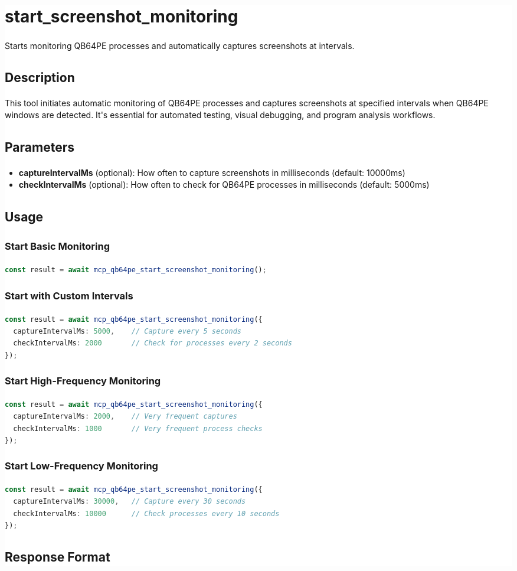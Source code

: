 # start_screenshot_monitoring

Starts monitoring QB64PE processes and automatically captures screenshots at intervals.

## Description

This tool initiates automatic monitoring of QB64PE processes and captures screenshots at specified intervals when QB64PE windows are detected. It's essential for automated testing, visual debugging, and program analysis workflows.

## Parameters

- **captureIntervalMs** (optional): How often to capture screenshots in milliseconds (default: 10000ms)
- **checkIntervalMs** (optional): How often to check for QB64PE processes in milliseconds (default: 5000ms)

## Usage

### Start Basic Monitoring
```typescript
const result = await mcp_qb64pe_start_screenshot_monitoring();
```

### Start with Custom Intervals
```typescript
const result = await mcp_qb64pe_start_screenshot_monitoring({
  captureIntervalMs: 5000,    // Capture every 5 seconds
  checkIntervalMs: 2000       // Check for processes every 2 seconds
});
```

### Start High-Frequency Monitoring
```typescript
const result = await mcp_qb64pe_start_screenshot_monitoring({
  captureIntervalMs: 2000,    // Very frequent captures
  checkIntervalMs: 1000       // Very frequent process checks
});
```

### Start Low-Frequency Monitoring
```typescript
const result = await mcp_qb64pe_start_screenshot_monitoring({
  captureIntervalMs: 30000,   // Capture every 30 seconds
  checkIntervalMs: 10000      // Check processes every 10 seconds
});
```

## Response Format
